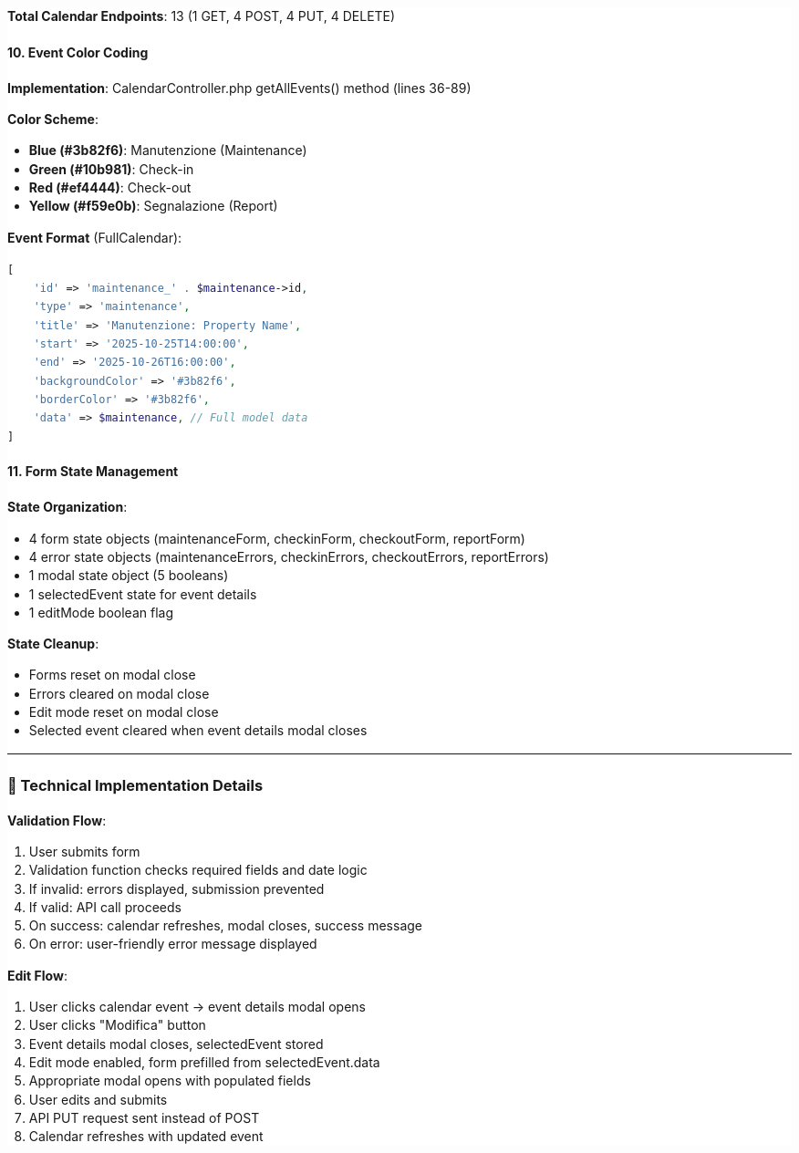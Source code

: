 **Total Calendar Endpoints**: 13 (1 GET, 4 POST, 4 PUT, 4 DELETE)

#### **10. Event Color Coding**

**Implementation**: CalendarController.php getAllEvents() method (lines 36-89)

**Color Scheme**:
- **Blue (#3b82f6)**: Manutenzione (Maintenance)
- **Green (#10b981)**: Check-in
- **Red (#ef4444)**: Check-out
- **Yellow (#f59e0b)**: Segnalazione (Report)

**Event Format** (FullCalendar):
```php
[
    'id' => 'maintenance_' . $maintenance->id,
    'type' => 'maintenance',
    'title' => 'Manutenzione: Property Name',
    'start' => '2025-10-25T14:00:00',
    'end' => '2025-10-26T16:00:00',
    'backgroundColor' => '#3b82f6',
    'borderColor' => '#3b82f6',
    'data' => $maintenance, // Full model data
]
```

#### **11. Form State Management**

**State Organization**:
- 4 form state objects (maintenanceForm, checkinForm, checkoutForm, reportForm)
- 4 error state objects (maintenanceErrors, checkinErrors, checkoutErrors, reportErrors)
- 1 modal state object (5 booleans)
- 1 selectedEvent state for event details
- 1 editMode boolean flag

**State Cleanup**:
- Forms reset on modal close
- Errors cleared on modal close
- Edit mode reset on modal close
- Selected event cleared when event details modal closes

---

### 🔧 Technical Implementation Details

**Validation Flow**:
1. User submits form
2. Validation function checks required fields and date logic
3. If invalid: errors displayed, submission prevented
4. If valid: API call proceeds
5. On success: calendar refreshes, modal closes, success message
6. On error: user-friendly error message displayed

**Edit Flow**:
1. User clicks calendar event → event details modal opens
2. User clicks "Modifica" button
3. Event details modal closes, selectedEvent stored
4. Edit mode enabled, form prefilled from selectedEvent.data
5. Appropriate modal opens with populated fields
6. User edits and submits
7. API PUT request sent instead of POST
8. Calendar refreshes with updated event

